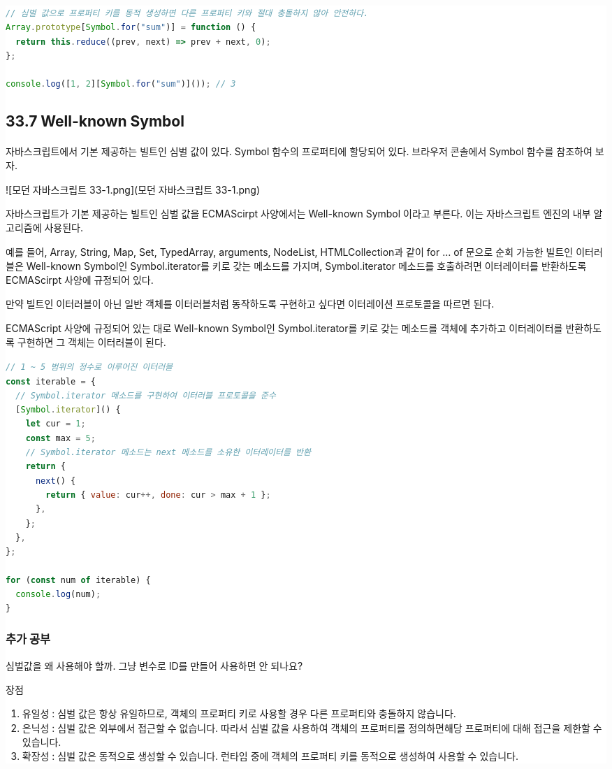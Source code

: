 ```javascript
// 심벌 값으로 프로퍼티 키를 동적 생성하면 다른 프로퍼티 키와 절대 충돌하지 않아 안전하다.
Array.prototype[Symbol.for("sum")] = function () {
  return this.reduce((prev, next) => prev + next, 0);
};

console.log([1, 2][Symbol.for("sum")]()); // 3
```

## 33.7 Well-known Symbol

자바스크립트에서 기본 제공하는 빌트인 심벌 값이 있다. Symbol 함수의 프로퍼티에 할당되어 있다. 브라우저 콘솔에서 Symbol 함수를 참조하여 보자.

![모던 자바스크립트 33-1.png](모던 자바스크립트 33-1.png)

자바스크립트가 기본 제공하는 빌트인 심벌 값을 ECMAScirpt 사양에서는 Well-known Symbol 이라고 부른다. 이는 자바스크립트 엔진의 내부 알고리즘에 사용된다.

예를 들어, Array, String, Map, Set, TypedArray, arguments, NodeList, HTMLCollection과 같이 for … of 문으로 순회 가능한 빌트인 이터러블은
Well-known Symbol인 Symbol.iterator를 키로 갖는 메소드를 가지며, Symbol.iterator 메소드를 호출하려면 이터레이터를 반환하도록 ECMAScirpt 사양에 규정되어 있다.

만약 빌트인 이터러블이 아닌 일반 객체를 이터러블처럼 동작하도록 구현하고 싶다면 이터레이션 프로토콜을 따르면 된다.

ECMAScript 사양에 규정되어 있는 대로 Well-known Symbol인 Symbol.iterator를 키로 갖는 메소드를 객체에 추가하고 이터레이터를 반환하도록 구현하면 그 객체는 이터러블이 된다.

```javascript
// 1 ~ 5 범위의 정수로 이루어진 이터러블
const iterable = {
  // Symbol.iterator 메소드를 구현하여 이터러블 프로토콜을 준수
  [Symbol.iterator]() {
    let cur = 1;
    const max = 5;
    // Symbol.iterator 메소드는 next 메소드를 소유한 이터레이터를 반환
    return {
      next() {
        return { value: cur++, done: cur > max + 1 };
      },
    };
  },
};

for (const num of iterable) {
  console.log(num);
}
```

### 추가 공부

심벌값을 왜 사용해야 할까. 그냥 변수로 ID를 만들어 사용하면 안 되나요?

장점

1. 유일성 : 심벌 값은 항상 유일하므로, 객체의 프로퍼티 키로 사용할 경우 다른 프로퍼티와 충돌하지 않습니다.
2. 은닉성 : 심벌 값은 외부에서 접근할 수 없습니다. 따라서 심벌 값을 사용하여 객체의 프로퍼티를 정의하면해당 프로퍼티에 대해 접근을 제한할 수 있습니다.
3. 확장성 : 심벌 값은 동적으로 생성할 수 있습니다. 런타임 중에 객체의 프로퍼티 키를 동적으로 생성하여 사용할 수 있습니다.


  [Symbol.for("mySymbol")]: 1,
  [Symbol.for("mySymbol")]: 1,
  [Symbol.for("mySymbol")]: 1,